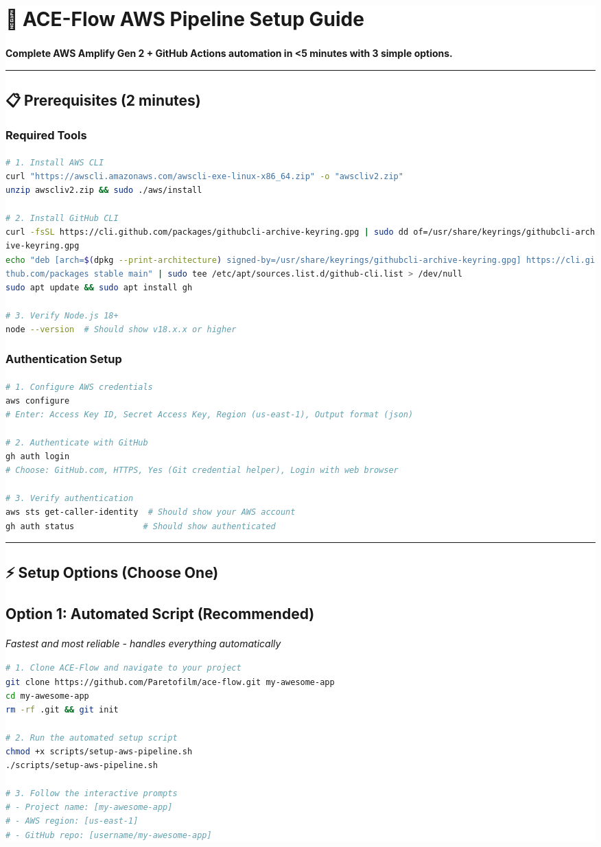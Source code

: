 # 🚀 ACE-Flow AWS Pipeline Setup Guide

**Complete AWS Amplify Gen 2 + GitHub Actions automation in <5 minutes with 3 simple options.**

---

## 📋 Prerequisites (2 minutes)

### Required Tools
```bash
# 1. Install AWS CLI
curl "https://awscli.amazonaws.com/awscli-exe-linux-x86_64.zip" -o "awscliv2.zip"
unzip awscliv2.zip && sudo ./aws/install

# 2. Install GitHub CLI
curl -fsSL https://cli.github.com/packages/githubcli-archive-keyring.gpg | sudo dd of=/usr/share/keyrings/githubcli-archive-keyring.gpg
echo "deb [arch=$(dpkg --print-architecture) signed-by=/usr/share/keyrings/githubcli-archive-keyring.gpg] https://cli.github.com/packages stable main" | sudo tee /etc/apt/sources.list.d/github-cli.list > /dev/null
sudo apt update && sudo apt install gh

# 3. Verify Node.js 18+
node --version  # Should show v18.x.x or higher
```

### Authentication Setup
```bash
# 1. Configure AWS credentials
aws configure
# Enter: Access Key ID, Secret Access Key, Region (us-east-1), Output format (json)

# 2. Authenticate with GitHub
gh auth login
# Choose: GitHub.com, HTTPS, Yes (Git credential helper), Login with web browser

# 3. Verify authentication
aws sts get-caller-identity  # Should show your AWS account
gh auth status              # Should show authenticated
```

---

## ⚡ Setup Options (Choose One)

## **Option 1: Automated Script (Recommended)**
*Fastest and most reliable - handles everything automatically*

```bash
# 1. Clone ACE-Flow and navigate to your project
git clone https://github.com/Paretofilm/ace-flow.git my-awesome-app
cd my-awesome-app
rm -rf .git && git init

# 2. Run the automated setup script
chmod +x scripts/setup-aws-pipeline.sh
./scripts/setup-aws-pipeline.sh

# 3. Follow the interactive prompts
# - Project name: [my-awesome-app]
# - AWS region: [us-east-1]
# - GitHub repo: [username/my-awesome-app]
```